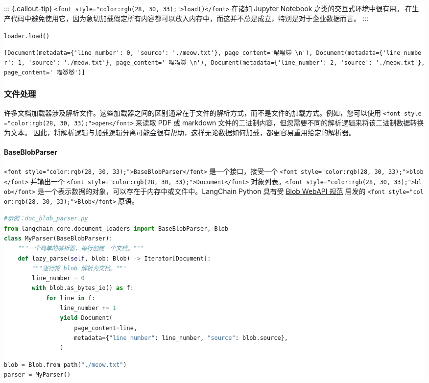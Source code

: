 <font style="color:rgb(28, 30, 33);">::: {.callout-tip}</font><font style="color:rgb(28, 30, 33);"> </font>`<font style="color:rgb(28, 30, 33);">load()</font>`<font style="color:rgb(28, 30, 33);"> </font><font style="color:rgb(28, 30, 33);">在诸如 Jupyter Notebook 之类的交互式环境中很有用。 在生产代码中避免使用它，因为急切加载假定所有内容都可以放入内存中，而这并不总是成立，特别是对于企业数据而言。 :::</font>

```python
loader.load()
```

```plain
[Document(metadata={'line_number': 0, 'source': './meow.txt'}, page_content='喵喵🐱 \n'), Document(metadata={'line_number': 1, 'source': './meow.txt'}, page_content=' 喵喵🐱 \n'), Document(metadata={'line_number': 2, 'source': './meow.txt'}, page_content=' 喵😻😻')]
```

### 文件处理
<font style="color:rgb(28, 30, 33);">许多文档加载器涉及解析文件。这些加载器之间的区别通常在于文件的解析方式，而不是文件的加载方式。例如，您可以使用</font><font style="color:rgb(28, 30, 33);"> </font>`<font style="color:rgb(28, 30, 33);">open</font>`<font style="color:rgb(28, 30, 33);"> </font><font style="color:rgb(28, 30, 33);">来读取 PDF 或 markdown 文件的二进制内容，但您需要不同的解析逻辑来将该二进制数据转换为文本。 因此，将解析逻辑与加载逻辑分离可能会很有帮助，这样无论数据如何加载，都更容易重用给定的解析器。</font>

#### BaseBlobParser
`<font style="color:rgb(28, 30, 33);">BaseBlobParser</font>`<font style="color:rgb(28, 30, 33);"> </font><font style="color:rgb(28, 30, 33);">是一个接口，接受一个</font><font style="color:rgb(28, 30, 33);"> </font>`<font style="color:rgb(28, 30, 33);">blob</font>`<font style="color:rgb(28, 30, 33);"> </font><font style="color:rgb(28, 30, 33);">并输出一个</font><font style="color:rgb(28, 30, 33);"> </font>`<font style="color:rgb(28, 30, 33);">Document</font>`<font style="color:rgb(28, 30, 33);"> </font><font style="color:rgb(28, 30, 33);">对象列表。</font>`<font style="color:rgb(28, 30, 33);">blob</font>`<font style="color:rgb(28, 30, 33);"> </font><font style="color:rgb(28, 30, 33);">是一个表示数据的对象，可以存在于内存中或文件中。LangChain Python 具有受</font><font style="color:rgb(28, 30, 33);"> </font>[<font style="color:rgb(28, 30, 33);">Blob WebAPI 规范</font>](https://developer.mozilla.org/en-US/docs/Web/API/Blob)<font style="color:rgb(28, 30, 33);"> </font><font style="color:rgb(28, 30, 33);">启发的</font><font style="color:rgb(28, 30, 33);"> </font>`<font style="color:rgb(28, 30, 33);">Blob</font>`<font style="color:rgb(28, 30, 33);"> </font><font style="color:rgb(28, 30, 33);">原语。</font>

```python
#示例：doc_blob_parser.py
from langchain_core.document_loaders import BaseBlobParser, Blob
class MyParser(BaseBlobParser):
    """一个简单的解析器，每行创建一个文档。"""
    def lazy_parse(self, blob: Blob) -> Iterator[Document]:
        """逐行将 blob 解析为文档。"""
        line_number = 0
        with blob.as_bytes_io() as f:
            for line in f:
                line_number += 1
                yield Document(
                    page_content=line,
                    metadata={"line_number": line_number, "source": blob.source},
                )
```

```python
blob = Blob.from_path("./meow.txt")
parser = MyParser()
```
